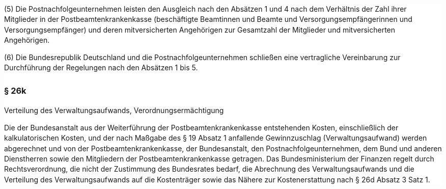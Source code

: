 </div>

<div class="jurAbsatz">

(5) Die Postnachfolgeunternehmen leisten den Ausgleich nach den Absätzen
1 und 4 nach dem Verhältnis der Zahl ihrer Mitglieder in der
Postbeamtenkrankenkasse (beschäftigte Beamtinnen und Beamte und
Versorgungsempfängerinnen und Versorgungsempfänger) und deren
mitversicherten Angehörigen zur Gesamtzahl der Mitglieder und
mitversicherten Angehörigen.

</div>

<div class="jurAbsatz">

(6) Die Bundesrepublik Deutschland und die Postnachfolgeunternehmen
schließen eine vertragliche Vereinbarung zur Durchführung der Regelungen
nach den Absätzen 1 bis 5.

</div>

</div>

</div>

</div>

<span id="BJNR232510994BJNE005403305.html"></span>

### § 26k  
Verteilung des Verwaltungsaufwands, Verordnungsermächtigung

<div>

<div class="jnhtml">

<div>

<div class="jurAbsatz">

Die der Bundesanstalt aus der Weiterführung der Postbeamtenkrankenkasse
entstehenden Kosten, einschließlich der kalkulatorischen Kosten, und der
nach Maßgabe des § 19 Absatz 1 anfallende Gewinnzuschlag
(Verwaltungsaufwand) werden abgerechnet und von der
Postbeamtenkrankenkasse, der Bundesanstalt, den
Postnachfolgeunternehmen, dem Bund und anderen Dienstherren sowie den
Mitgliedern der Postbeamtenkrankenkasse getragen. Das Bundesministerium
der Finanzen regelt durch Rechtsverordnung, die nicht der Zustimmung des
Bundesrates bedarf, die Abrechnung des Verwaltungsaufwands und die
Verteilung des Verwaltungsaufwands auf die Kostenträger sowie das Nähere
zur Kostenerstattung nach § 26d Absatz 3 Satz 1.

</div>

</div>

</div>

</div>
